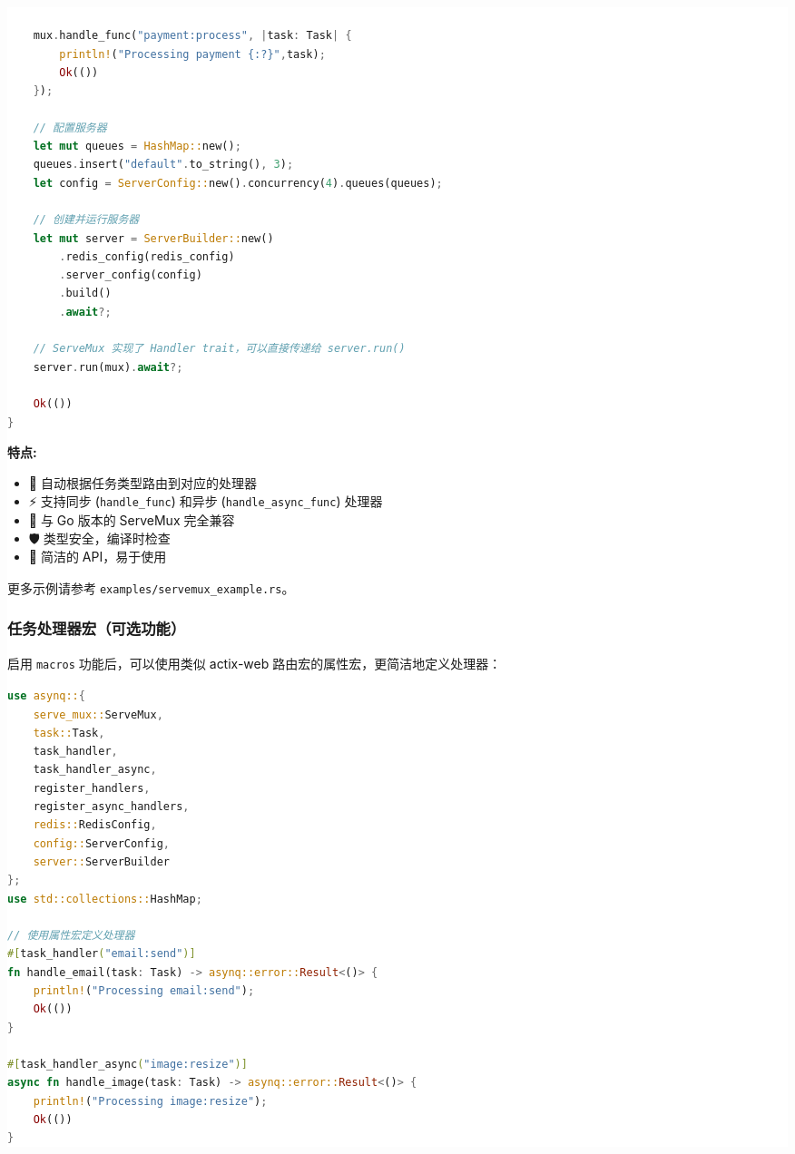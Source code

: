 ```rust

    mux.handle_func("payment:process", |task: Task| {
        println!("Processing payment {:?}",task);
        Ok(())
    });
    
    // 配置服务器
    let mut queues = HashMap::new();
    queues.insert("default".to_string(), 3);
    let config = ServerConfig::new().concurrency(4).queues(queues);
    
    // 创建并运行服务器
    let mut server = ServerBuilder::new()
        .redis_config(redis_config)
        .server_config(config)
        .build()
        .await?;
    
    // ServeMux 实现了 Handler trait，可以直接传递给 server.run()
    server.run(mux).await?;

    Ok(())
}
```

**特点:**
- 🎯 自动根据任务类型路由到对应的处理器
- ⚡ 支持同步 (`handle_func`) 和异步 (`handle_async_func`) 处理器
- 🔄 与 Go 版本的 ServeMux 完全兼容
- 🛡️ 类型安全，编译时检查
- 📝 简洁的 API，易于使用

更多示例请参考 `examples/servemux_example.rs`。

### 任务处理器宏（可选功能）

启用 `macros` 功能后，可以使用类似 actix-web 路由宏的属性宏，更简洁地定义处理器：

```rust
use asynq::{
    serve_mux::ServeMux, 
    task::Task, 
    task_handler, 
    task_handler_async,
    register_handlers,
    register_async_handlers,
    redis::RedisConfig, 
    config::ServerConfig, 
    server::ServerBuilder
};
use std::collections::HashMap;

// 使用属性宏定义处理器
#[task_handler("email:send")]
fn handle_email(task: Task) -> asynq::error::Result<()> {
    println!("Processing email:send");
    Ok(())
}

#[task_handler_async("image:resize")]
async fn handle_image(task: Task) -> asynq::error::Result<()> {
    println!("Processing image:resize");
    Ok(())
}

```